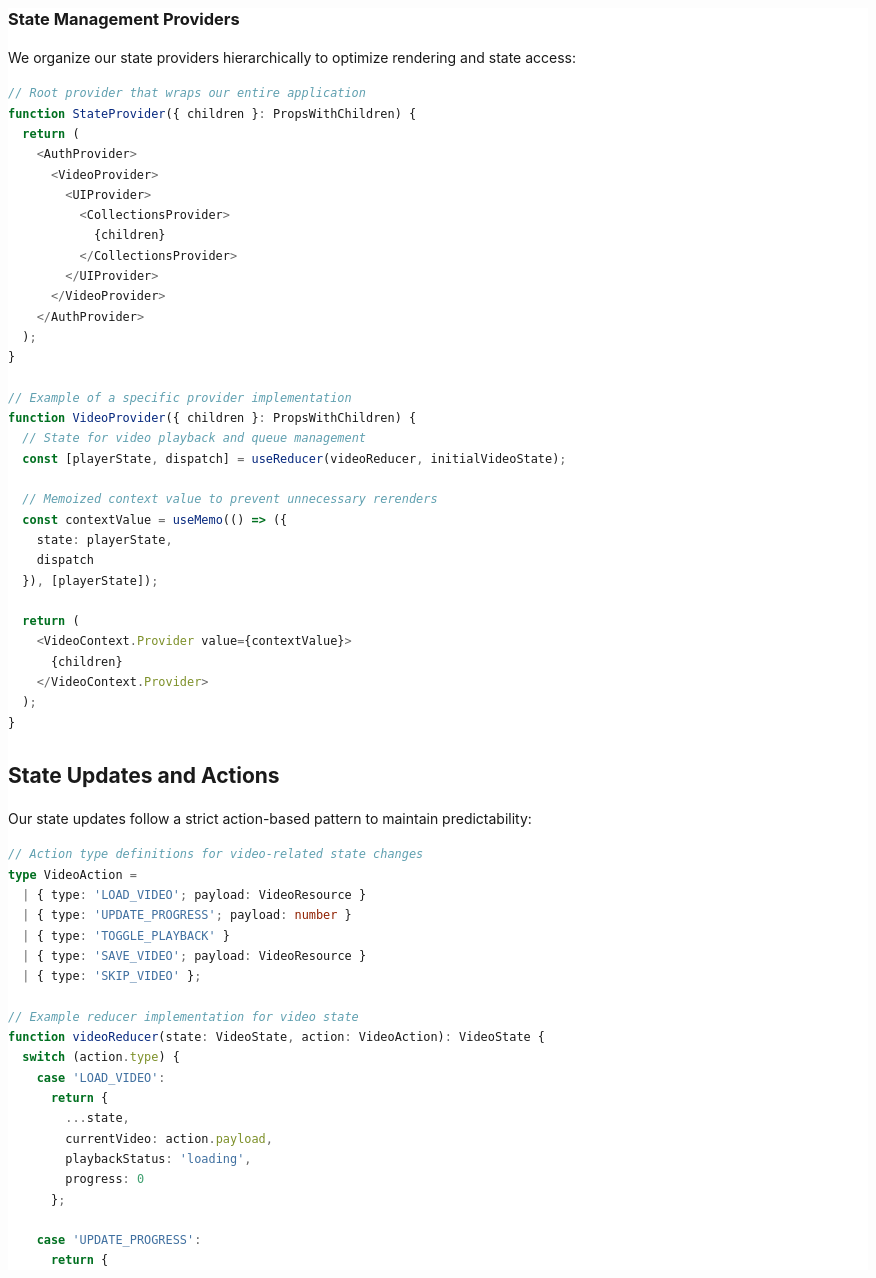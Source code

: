### State Management Providers

We organize our state providers hierarchically to optimize rendering and state access:

```typescript
// Root provider that wraps our entire application
function StateProvider({ children }: PropsWithChildren) {
  return (
    <AuthProvider>
      <VideoProvider>
        <UIProvider>
          <CollectionsProvider>
            {children}
          </CollectionsProvider>
        </UIProvider>
      </VideoProvider>
    </AuthProvider>
  );
}

// Example of a specific provider implementation
function VideoProvider({ children }: PropsWithChildren) {
  // State for video playback and queue management
  const [playerState, dispatch] = useReducer(videoReducer, initialVideoState);
  
  // Memoized context value to prevent unnecessary rerenders
  const contextValue = useMemo(() => ({
    state: playerState,
    dispatch
  }), [playerState]);

  return (
    <VideoContext.Provider value={contextValue}>
      {children}
    </VideoContext.Provider>
  );
}
```

## State Updates and Actions

Our state updates follow a strict action-based pattern to maintain predictability:

```typescript
// Action type definitions for video-related state changes
type VideoAction =
  | { type: 'LOAD_VIDEO'; payload: VideoResource }
  | { type: 'UPDATE_PROGRESS'; payload: number }
  | { type: 'TOGGLE_PLAYBACK' }
  | { type: 'SAVE_VIDEO'; payload: VideoResource }
  | { type: 'SKIP_VIDEO' };

// Example reducer implementation for video state
function videoReducer(state: VideoState, action: VideoAction): VideoState {
  switch (action.type) {
    case 'LOAD_VIDEO':
      return {
        ...state,
        currentVideo: action.payload,
        playbackStatus: 'loading',
        progress: 0
      };
      
    case 'UPDATE_PROGRESS':
      return {
```